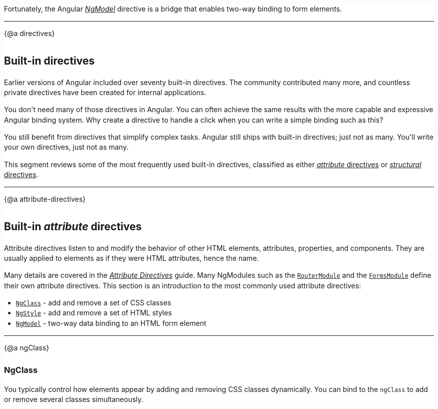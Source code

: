 Fortunately, the Angular [_NgModel_](guide/template-syntax#ngModel) directive is a bridge that enables two-way binding to form elements.


<hr/>

{@a directives}

## Built-in directives

Earlier versions of Angular included over seventy built-in directives.
The community contributed many more, and countless private directives
have been created for internal applications.

You don't need many of those directives in Angular.
You can often achieve the same results with the more capable and expressive Angular binding system.
Why create a directive to handle a click when you can write a simple binding such as this?

<code-example path="template-syntax/src/app/app.component.html" region="event-binding-1" title="src/app/app.component.html" linenums="false">
</code-example>

You still benefit from directives that simplify complex tasks.
Angular still ships with built-in directives; just not as many.
You'll write your own directives, just not as many.

This segment reviews some of the most frequently used built-in directives,
classified as either [_attribute_ directives](guide/template-syntax#attribute-directives) or [_structural_ directives](guide/template-syntax#structural-directives).

<hr/>

{@a attribute-directives}

## Built-in _attribute_ directives

Attribute directives listen to and modify the behavior of
other HTML elements, attributes, properties, and components.
They are usually applied to elements as if they were HTML attributes, hence the name.

Many details are covered in the [_Attribute Directives_](guide/attribute-directives) guide.
Many NgModules such as the [`RouterModule`](guide/router "Routing and Navigation")
and the [`FormsModule`](guide/forms "Forms") define their own attribute directives.
This section is an introduction to the most commonly used attribute directives:

* [`NgClass`](guide/template-syntax#ngClass) - add and remove a set of CSS classes
* [`NgStyle`](guide/template-syntax#ngStyle) - add and remove a set of HTML styles
* [`NgModel`](guide/template-syntax#ngModel) - two-way data binding to an HTML form element


<hr/>

{@a ngClass}

### NgClass

You typically control how elements appear
by adding and removing CSS classes dynamically.
You can bind to the `ngClass` to add or remove several classes simultaneously.
